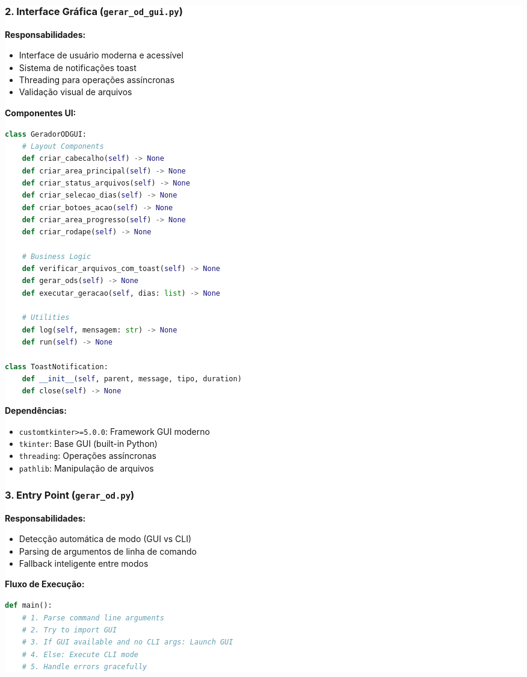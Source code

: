 ### 2. Interface Gráfica (`gerar_od_gui.py`)

**Responsabilidades:**
- Interface de usuário moderna e acessível
- Sistema de notificações toast
- Threading para operações assíncronas
- Validação visual de arquivos

**Componentes UI:**
```python
class GeradorODGUI:
    # Layout Components
    def criar_cabecalho(self) -> None
    def criar_area_principal(self) -> None
    def criar_status_arquivos(self) -> None
    def criar_selecao_dias(self) -> None
    def criar_botoes_acao(self) -> None
    def criar_area_progresso(self) -> None
    def criar_rodape(self) -> None
    
    # Business Logic
    def verificar_arquivos_com_toast(self) -> None
    def gerar_ods(self) -> None
    def executar_geracao(self, dias: list) -> None
    
    # Utilities
    def log(self, mensagem: str) -> None
    def run(self) -> None

class ToastNotification:
    def __init__(self, parent, message, tipo, duration)
    def close(self) -> None
```

**Dependências:**
- `customtkinter>=5.0.0`: Framework GUI moderno
- `tkinter`: Base GUI (built-in Python)
- `threading`: Operações assíncronas
- `pathlib`: Manipulação de arquivos

### 3. Entry Point (`gerar_od.py`)

**Responsabilidades:**
- Detecção automática de modo (GUI vs CLI)
- Parsing de argumentos de linha de comando
- Fallback inteligente entre modos

**Fluxo de Execução:**
```python
def main():
    # 1. Parse command line arguments
    # 2. Try to import GUI
    # 3. If GUI available and no CLI args: Launch GUI
    # 4. Else: Execute CLI mode
    # 5. Handle errors gracefully
```
